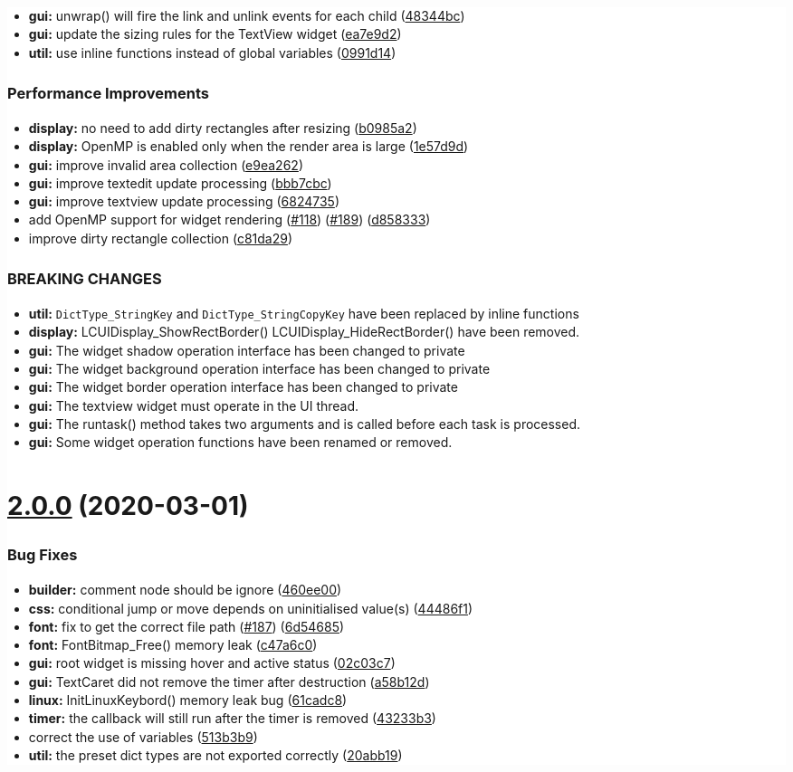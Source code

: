 * **gui:** unwrap() will fire the link and unlink events for each child ([48344bc](https://github.com/lc-soft/LCUI/commit/48344bc))
* **gui:** update the sizing rules for the TextView widget ([ea7e9d2](https://github.com/lc-soft/LCUI/commit/ea7e9d2))
* **util:** use inline functions instead of global variables ([0991d14](https://github.com/lc-soft/LCUI/commit/0991d14))


### Performance Improvements

* **display:** no need to add dirty rectangles after resizing ([b0985a2](https://github.com/lc-soft/LCUI/commit/b0985a2))
* **display:** OpenMP is enabled only when the render area is large ([1e57d9d](https://github.com/lc-soft/LCUI/commit/1e57d9d))
* **gui:** improve invalid area collection ([e9ea262](https://github.com/lc-soft/LCUI/commit/e9ea262))
* **gui:** improve textedit update processing ([bbb7cbc](https://github.com/lc-soft/LCUI/commit/bbb7cbc))
* **gui:** improve textview update processing ([6824735](https://github.com/lc-soft/LCUI/commit/6824735))
* add OpenMP support for widget rendering ([#118](https://github.com/lc-soft/LCUI/issues/118)) ([#189](https://github.com/lc-soft/LCUI/issues/189)) ([d858333](https://github.com/lc-soft/LCUI/commit/d858333))
* improve dirty rectangle collection ([c81da29](https://github.com/lc-soft/LCUI/commit/c81da29))


### BREAKING CHANGES

* **util:** `DictType_StringKey` and `DictType_StringCopyKey` have been replaced by inline functions
* **display:** LCUIDisplay_ShowRectBorder() LCUIDisplay_HideRectBorder() have been removed.
* **gui:** The widget shadow operation interface has been changed to private
* **gui:** The widget background operation interface has been changed to private
* **gui:** The widget border operation interface has been changed to private
* **gui:** The textview widget must operate in the UI thread.
* **gui:** The runtask() method takes two arguments and is called before each task is processed.
* **gui:** Some widget operation functions have been renamed or removed.



# [2.0.0](https://github.com/lc-soft/LCUI/compare/v1.3.0...v2.0.0) (2020-03-01)

### Bug Fixes

* **builder:** comment node should be ignore ([460ee00](https://github.com/lc-soft/LCUI/commit/460ee00))
* **css:** conditional jump or move depends on uninitialised value(s) ([44486f1](https://github.com/lc-soft/LCUI/commit/44486f1))
* **font:** fix to get the correct file path ([#187](https://github.com/lc-soft/LCUI/issues/187)) ([6d54685](https://github.com/lc-soft/LCUI/commit/6d54685))
* **font:** FontBitmap_Free() memory leak ([c47a6c0](https://github.com/lc-soft/LCUI/commit/c47a6c0))
* **gui:** root widget is missing hover and active status ([02c03c7](https://github.com/lc-soft/LCUI/commit/02c03c7))
* **gui:** TextCaret did not remove the timer after destruction ([a58b12d](https://github.com/lc-soft/LCUI/commit/a58b12d))
* **linux:** InitLinuxKeybord() memory leak bug ([61cadc8](https://github.com/lc-soft/LCUI/commit/61cadc8))
* **timer:** the callback will still run after the timer is removed ([43233b3](https://github.com/lc-soft/LCUI/commit/43233b3))
* correct the use of variables ([513b3b9](https://github.com/lc-soft/LCUI/commit/513b3b9))
* **util:** the preset dict types are not exported correctly ([20abb19](https://github.com/lc-soft/LCUI/commit/20abb19))